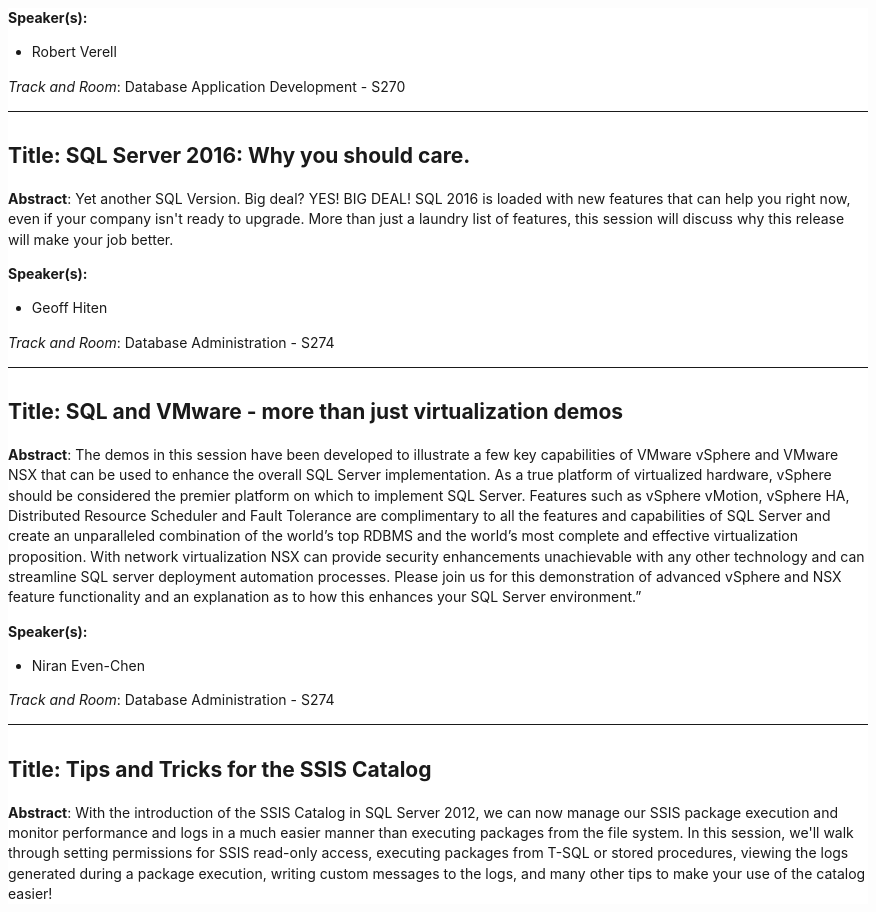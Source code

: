 **Speaker(s):**
- Robert Verell
 
*Track and Room*: Database  Application Development - S270
 
----------------------------------------------------------------------------------- 
 
 
## Title: SQL Server 2016: Why you should care.
 
**Abstract**:
Yet another SQL Version.  Big deal?  YES! BIG DEAL!  SQL 2016 is loaded with new features that can help you right now, even if your company isn't ready to upgrade.  More than just a laundry list of features, this session will discuss why this release will make your job better.
 
**Speaker(s):**
- Geoff Hiten
 
*Track and Room*: Database Administration  - S274
 
----------------------------------------------------------------------------------- 
 
 
## Title: SQL and VMware - more than just virtualization demos
 
**Abstract**:
The demos in this session have been developed to illustrate a few key capabilities of VMware vSphere and VMware NSX that can be used to enhance the overall SQL Server implementation. As a true platform of virtualized hardware, vSphere should be considered the premier platform on which to implement SQL Server. Features such as vSphere vMotion, vSphere HA, Distributed Resource Scheduler and Fault Tolerance are complimentary to all the features and capabilities of SQL Server and create an unparalleled combination of the world’s top RDBMS and the world’s most complete and effective virtualization proposition. With network virtualization NSX can provide security enhancements unachievable with any other technology and can streamline SQL server deployment automation processes. Please join us for this demonstration of advanced vSphere and NSX feature functionality and an explanation as to how this enhances your SQL Server environment.”
 
**Speaker(s):**
- Niran Even-Chen
 
*Track and Room*: Database Administration  - S274
 
----------------------------------------------------------------------------------- 
 
 
## Title: Tips and Tricks for the SSIS Catalog
 
**Abstract**:
With the introduction of the SSIS Catalog in SQL Server 2012, we can now manage our SSIS package execution and monitor performance and logs in a much easier manner than executing packages from the file system.  In this session, we'll walk through setting permissions for SSIS read-only access, executing packages from T-SQL or stored procedures, viewing the logs generated during a package execution, writing custom messages to the logs, and many other tips to make your use of the catalog easier!
 